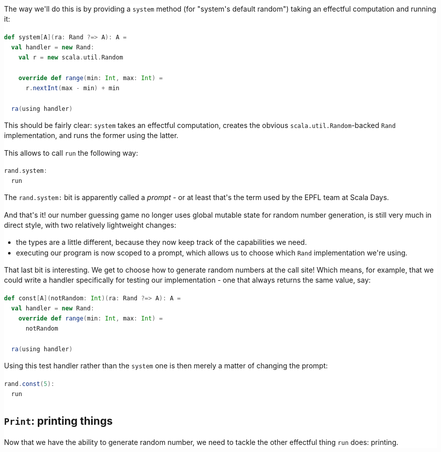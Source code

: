 The way we'll do this is by providing a `system` method (for "system's default random") taking an effectful computation and running it:

```scala
def system[A](ra: Rand ?=> A): A =
  val handler = new Rand:
    val r = new scala.util.Random

    override def range(min: Int, max: Int) =
      r.nextInt(max - min) + min

  ra(using handler)
```

This should be fairly clear: `system` takes an effectful computation, creates the obvious `scala.util.Random`-backed `Rand` implementation, and runs the former using the latter.

This allows to call `run` the following way:

```scala
rand.system:
  run
```

The `rand.system:` bit is apparently called a _prompt_ - or at least that's the term used by the EPFL team at Scala Days.

And that's it! our number guessing game no longer uses global mutable state for random number generation, is still very much in direct style, with two relatively lightweight changes:
- the types are a little different, because they now keep track of the capabilities we need.
- executing our program is now scoped to a prompt, which allows us to choose which `Rand` implementation we're using.

That last bit is interesting. We get to choose how to generate random numbers at the call site! Which means, for example, that we could write a handler specifically for testing our implementation - one that always returns the same value, say:

```scala
def const[A](notRandom: Int)(ra: Rand ?=> A): A =
  val handler = new Rand:
    override def range(min: Int, max: Int) =
      notRandom

  ra(using handler)
```

Using this test handler rather than the `system` one is then merely a matter of changing the prompt:

```scala
rand.const(5):
  run
```

## `Print`: printing things

Now that we have the ability to generate random number, we need to tackle the other effectful thing `run` does: printing.
